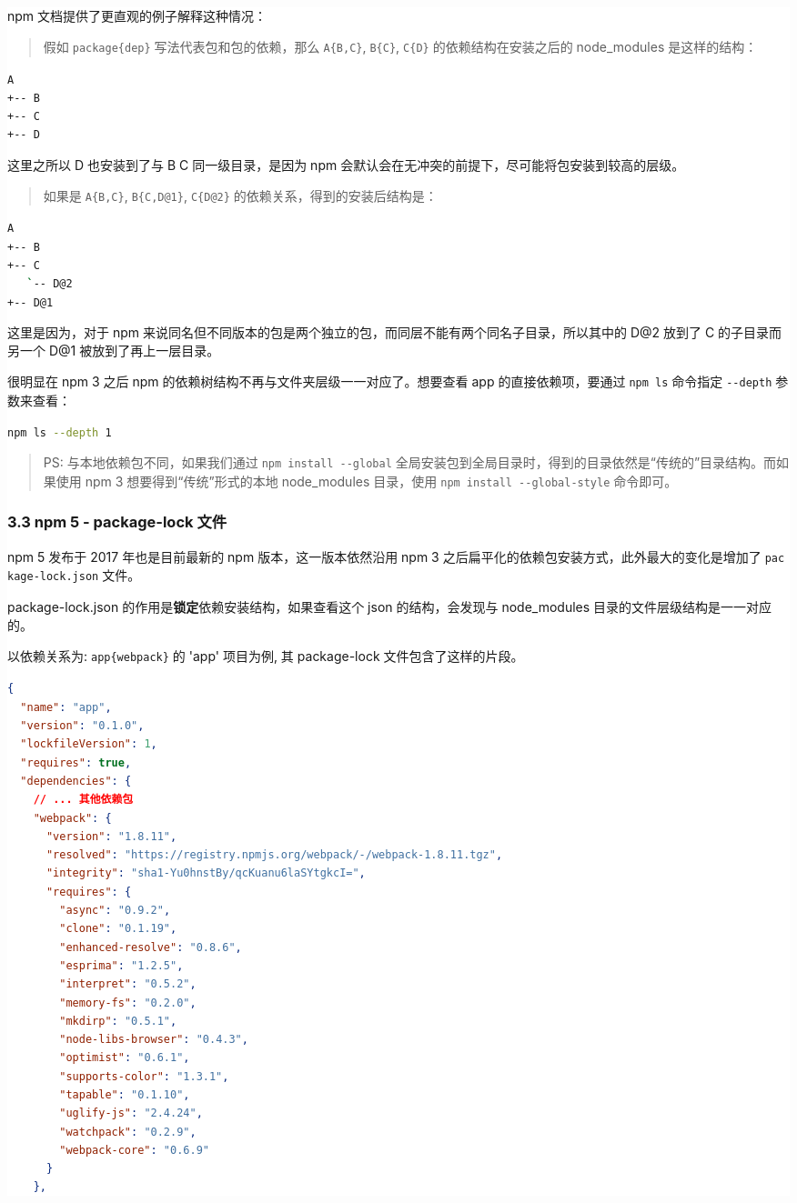 npm 文档提供了更直观的例子解释这种情况：

> 假如 `package{dep}` 写法代表包和包的依赖，那么 `A{B,C}`, `B{C}`, `C{D}` 的依赖结构在安装之后的 node_modules 是这样的结构：

```bash
A
+-- B
+-- C
+-- D
```

这里之所以 D 也安装到了与 B C 同一级目录，是因为 npm 会默认会在无冲突的前提下，尽可能将包安装到较高的层级。

> 如果是 `A{B,C}`, `B{C,D@1}`, `C{D@2}` 的依赖关系，得到的安装后结构是：

```bash
A
+-- B
+-- C
   `-- D@2
+-- D@1
```

这里是因为，对于 npm 来说同名但不同版本的包是两个独立的包，而同层不能有两个同名子目录，所以其中的 D@2 放到了 C 的子目录而另一个 D@1 被放到了再上一层目录。

很明显在 npm 3 之后 npm 的依赖树结构不再与文件夹层级一一对应了。想要查看 app 的直接依赖项，要通过 `npm ls` 命令指定 `--depth` 参数来查看：

```bash
npm ls --depth 1
```

> PS: 与本地依赖包不同，如果我们通过 `npm install --global` 全局安装包到全局目录时，得到的目录依然是“传统的”目录结构。而如果使用 npm 3 想要得到“传统”形式的本地 node_modules 目录，使用 `npm install --global-style` 命令即可。

### 3.3 npm 5 - package-lock 文件

npm 5 发布于 2017 年也是目前最新的 npm 版本，这一版本依然沿用 npm 3 之后扁平化的依赖包安装方式，此外最大的变化是增加了 `package-lock.json` 文件。

package-lock.json 的作用是**锁定**依赖安装结构，如果查看这个 json 的结构，会发现与 node_modules 目录的文件层级结构是一一对应的。

以依赖关系为: `app{webpack}` 的 'app' 项目为例, 其 package-lock 文件包含了这样的片段。

```json
{
  "name": "app",
  "version": "0.1.0",
  "lockfileVersion": 1,
  "requires": true,
  "dependencies": {
    // ... 其他依赖包
    "webpack": {
      "version": "1.8.11",
      "resolved": "https://registry.npmjs.org/webpack/-/webpack-1.8.11.tgz",
      "integrity": "sha1-Yu0hnstBy/qcKuanu6laSYtgkcI=",
      "requires": {
        "async": "0.9.2",
        "clone": "0.1.19",
        "enhanced-resolve": "0.8.6",
        "esprima": "1.2.5",
        "interpret": "0.5.2",
        "memory-fs": "0.2.0",
        "mkdirp": "0.5.1",
        "node-libs-browser": "0.4.3",
        "optimist": "0.6.1",
        "supports-color": "1.3.1",
        "tapable": "0.1.10",
        "uglify-js": "2.4.24",
        "watchpack": "0.2.9",
        "webpack-core": "0.6.9"
      }
    },
```
